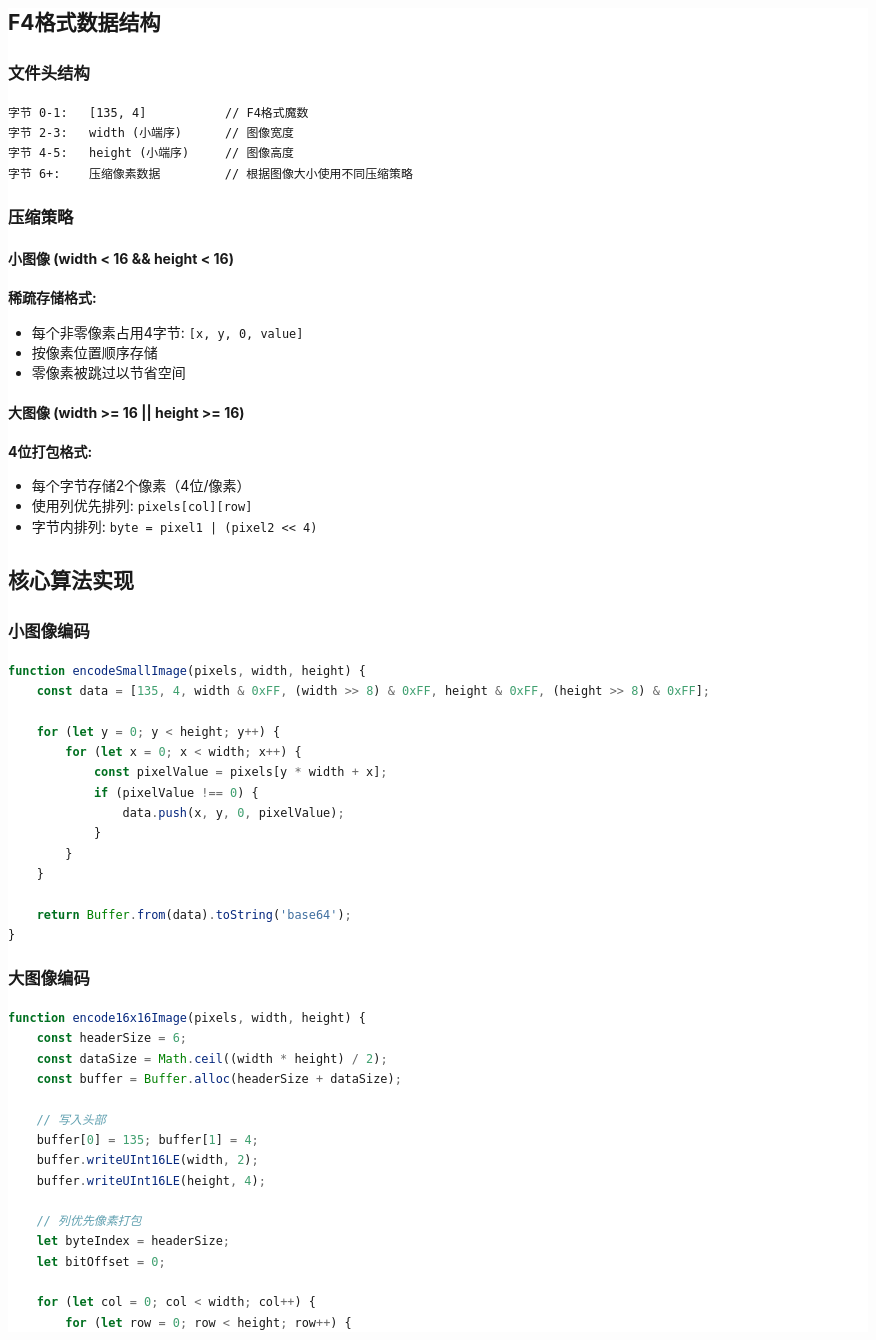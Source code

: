 ## F4格式数据结构

### 文件头结构
```
字节 0-1:   [135, 4]           // F4格式魔数
字节 2-3:   width (小端序)      // 图像宽度
字节 4-5:   height (小端序)     // 图像高度
字节 6+:    压缩像素数据         // 根据图像大小使用不同压缩策略
```

### 压缩策略

#### 小图像 (width < 16 && height < 16)
**稀疏存储格式:**
- 每个非零像素占用4字节: `[x, y, 0, value]`
- 按像素位置顺序存储
- 零像素被跳过以节省空间

#### 大图像 (width >= 16 || height >= 16)
**4位打包格式:**
- 每个字节存储2个像素（4位/像素）
- 使用列优先排列: `pixels[col][row]`
- 字节内排列: `byte = pixel1 | (pixel2 << 4)`

## 核心算法实现

### 小图像编码
```javascript
function encodeSmallImage(pixels, width, height) {
    const data = [135, 4, width & 0xFF, (width >> 8) & 0xFF, height & 0xFF, (height >> 8) & 0xFF];
    
    for (let y = 0; y < height; y++) {
        for (let x = 0; x < width; x++) {
            const pixelValue = pixels[y * width + x];
            if (pixelValue !== 0) {
                data.push(x, y, 0, pixelValue);
            }
        }
    }
    
    return Buffer.from(data).toString('base64');
}
```

### 大图像编码
```javascript
function encode16x16Image(pixels, width, height) {
    const headerSize = 6;
    const dataSize = Math.ceil((width * height) / 2);
    const buffer = Buffer.alloc(headerSize + dataSize);
    
    // 写入头部
    buffer[0] = 135; buffer[1] = 4;
    buffer.writeUInt16LE(width, 2);
    buffer.writeUInt16LE(height, 4);
    
    // 列优先像素打包
    let byteIndex = headerSize;
    let bitOffset = 0;
    
    for (let col = 0; col < width; col++) {
        for (let row = 0; row < height; row++) {
```